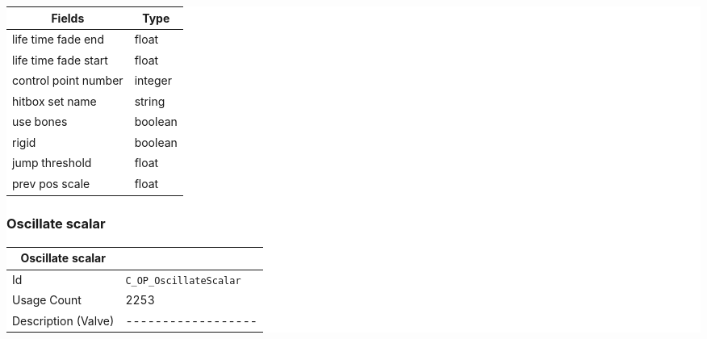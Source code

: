 <table>
<thead>
<tr>
<th>Fields</th>
<th>Type</th>
</tr>
</thead>
<tbody>
<tr>
<td>life time fade end</td>
<td>float</td>
</tr>
<tr>
<td>life time fade start</td>
<td>float</td>
</tr>
<tr>
<td>control point number</td>
<td>integer</td>
</tr>
<tr>
<td>hitbox set name</td>
<td>string</td>
</tr>
<tr>
<td>use bones</td>
<td>boolean</td>
</tr>
<tr>
<td>rigid</td>
<td>boolean</td>
</tr>
<tr>
<td>jump threshold</td>
<td>float</td>
</tr>
<tr>
<td>prev pos scale</td>
<td>float</td>
</tr>
</tbody>
</table><h3 id="oscillate-scalar">Oscillate scalar</h3>

<table>
<thead>
<tr>
<th>Oscillate scalar</th>
<th></th>
</tr>
</thead>
<tbody>
<tr>
<td>Id</td>
<td><code>C_OP_OscillateScalar</code></td>
</tr>
<tr>
<td>Usage Count</td>
<td>2253</td>
</tr>
<tr>
<td>Description (Valve)</td>
<td>------------------</td>
</tr>
<tr>